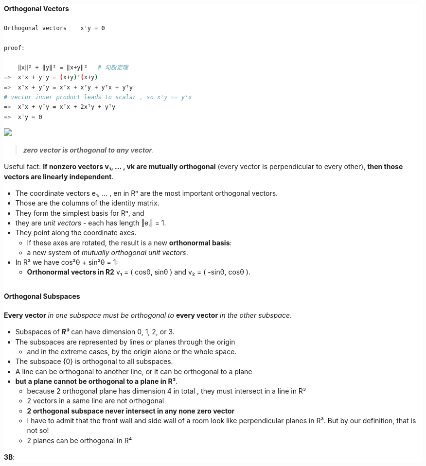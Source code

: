 #### Orthogonal Vectors

```bash
Orthogonal vectors    xᵀy = 0 

proof:

    ‖x‖² + ‖y‖² = ‖x+y‖²   # 勾股定理
=>  xᵀx + yᵀy = (x+y)ᵀ(x+y)
=>  xᵀx + yᵀy = xᵀx + xᵀy + yᵀx + yᵀy
# vector inner product leads to scalar , so xᵀy == yᵀx
=>  xᵀx + yᵀy = xᵀx + 2xᵀy + yᵀy 
=>  xᵀy = 0 
```

![](../imgs/LA_inner_product_xTy.png)

> ***zero vector is orthogonal to any vector***.

Useful fact: **If nonzero vectors v₁, ... , vk are mutually orthogonal** (every vector is perpendicular to every other), **then those vectors are linearly independent**.

 - The coordinate vectors e₁, ... , en in Rⁿ are the most important orthogonal vectors. 
 - Those are the columns of the identity matrix. 
 - They form the simplest basis for Rⁿ, and
 - they are *unit vectors* - each has length ‖eᵢ‖ = 1. 
 - They point along the coordinate axes. 
     - If these axes are rotated, the result is a new **orthonormal basis**: 
     - a new system of *mutually orthogonal unit vectors*. 
 - In R² we have cos²θ + sin²θ = 1:
     - **Orthonormal vectors in R2** v₁ = ( cosθ, sinθ ) and v₂ = ( -sinθ, cosθ ).



<h2 id="1e3ebdd6bb6b76f4c2c83481ece42bac"></h2>


#### Orthogonal Subspaces

**Every vector** *in one subspace must be orthogonal to* **every vector** *in the other subspace*.

 - Subspaces of ***R³*** can have dimension 0, 1, 2, or 3. 
 - The subspaces are represented by lines or planes through the origin
     - and in the extreme cases, by the origin alone or the whole space. 
 - The subspace {0} is orthogonal to all subspaces. 
 - A line can be orthogonal to another line, or it can be orthogonal to a plane
 - **but a plane cannot be orthogonal to a plane in R³**.
     - because 2 orthogonal plane has dimension 4 in total , they must intersect in a line in R³ 
     - 2 vectors in a same line are not orthogonal
     - **2 orthogonal subspace never intersect in any none zero vector**
     - I have to admit that the front wall and side wall of a room look like perpendicular planes in R³. But by our definition, that is not so!
     - 2 planes can be orthogonal in R⁴

**3B**: 
